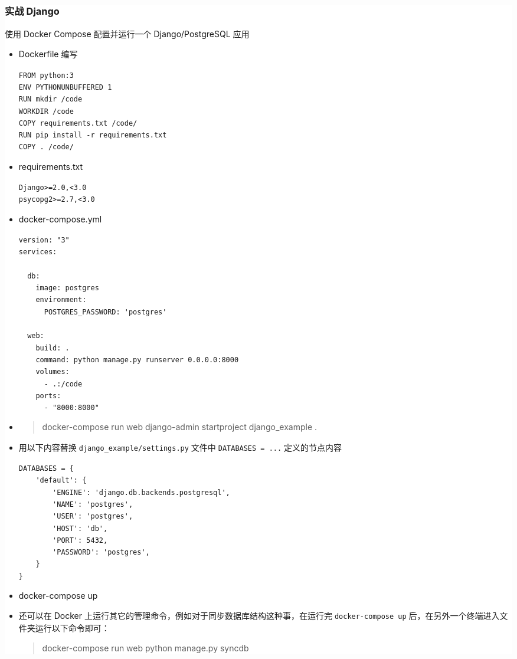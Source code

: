 ### 实战 Django

使用 Docker Compose 配置并运行一个 Django/PostgreSQL 应用

- Dockerfile 编写

    ```
    FROM python:3
    ENV PYTHONUNBUFFERED 1
    RUN mkdir /code
    WORKDIR /code
    COPY requirements.txt /code/
    RUN pip install -r requirements.txt
    COPY . /code/
    ```

- requirements.txt

    ```
    Django>=2.0,<3.0
    psycopg2>=2.7,<3.0
    ```

- docker-compose.yml

    ```
    version: "3"
    services:
    
      db:
        image: postgres
        environment:
          POSTGRES_PASSWORD: 'postgres'
    
      web:
        build: .
        command: python manage.py runserver 0.0.0.0:8000
        volumes:
          - .:/code
        ports:
          - "8000:8000"
    ```

- > docker-compose run web django-admin startproject django_example .

- 用以下内容替换 `django_example/settings.py` 文件中 `DATABASES = ...` 定义的节点内容

    ```
    DATABASES = {
        'default': {
            'ENGINE': 'django.db.backends.postgresql',
            'NAME': 'postgres',
            'USER': 'postgres',
            'HOST': 'db',
            'PORT': 5432,
            'PASSWORD': 'postgres',
        }
    }
    ```

- docker-compose up

- 还可以在 Docker 上运行其它的管理命令，例如对于同步数据库结构这种事，在运行完 `docker-compose up` 后，在另外一个终端进入文件夹运行以下命令即可：

    > docker-compose run web python manage.py syncdb

